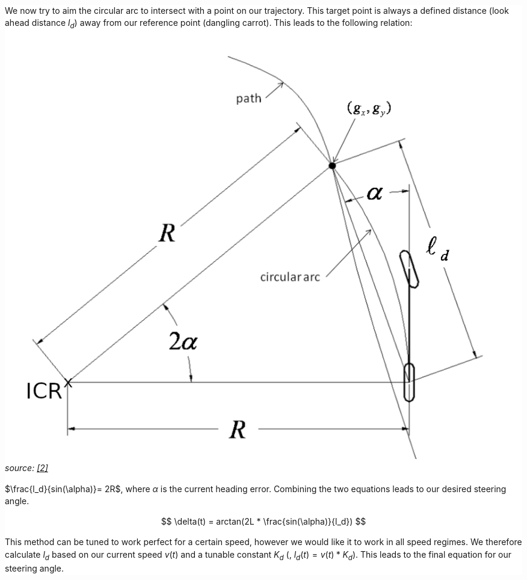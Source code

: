 We now try to aim the circular arc to intersect with a point on our trajectory. This target point is always a defined distance (look ahead distance $l_d$) away from our reference point (dangling carrot). This leads to the following relation:

![Dangling carrot geometry](../../00_assets/research_assets/danglingcarrotgeometry.png)
*source: [[2]](https://medium.com/roboquest/understanding-geometric-path-tracking-algorithms-stanley-controller-25da17bcc219)*

$\frac{l_d}{sin(\alpha)}= 2R$, where $\alpha$ is the current heading error. Combining the two equations leads to our desired steering angle.

$$
\delta(t) = arctan(2L * \frac{sin(\alpha)}{l_d})
$$

This method can be tuned to work perfect for a certain speed, however we would like it to work in all speed regimes. We therefore calculate $l_d$ based on our current speed $v(t)$ and a tunable constant $K_d$ (, $l_d(t) = v(t) * K_d$). This leads to the final equation for our steering angle.
